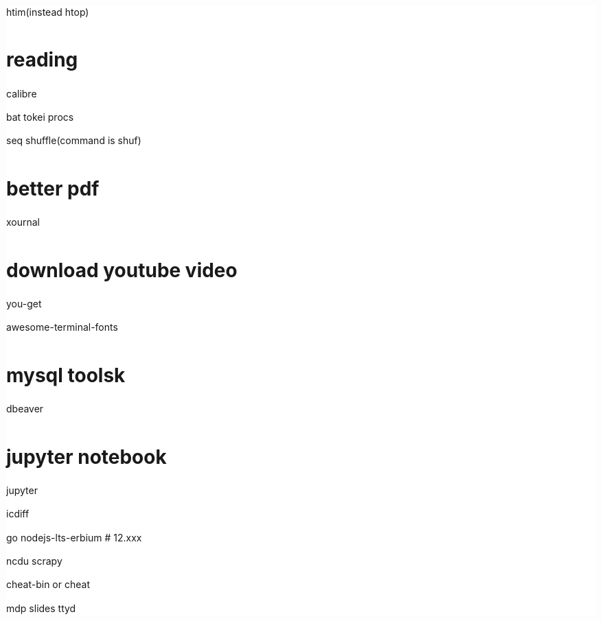 htim(instead htop)

# reading
calibre


bat
tokei
procs

seq
shuffle(command is shuf)

# better pdf
xournal

# download youtube video
you-get

awesome-terminal-fonts

# mysql toolsk
dbeaver

# jupyter notebook
jupyter

icdiff


go
nodejs-lts-erbium # 12.xxx


  ncdu 
  scrapy

  cheat-bin or cheat

  
  mdp
  slides
  ttyd

